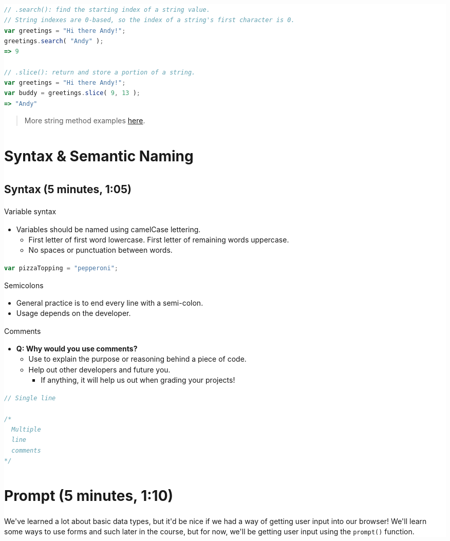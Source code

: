 ```js
// .search(): find the starting index of a string value.
// String indexes are 0-based, so the index of a string's first character is 0.
var greetings = "Hi there Andy!";
greetings.search( "Andy" );
=> 9

// .slice(): return and store a portion of a string.
var greetings = "Hi there Andy!";
var buddy = greetings.slice( 9, 13 );
=> "Andy"
```
> More string method examples [here](https://developer.mozilla.org/en-US/docs/Web/JavaScript/Reference/Global_Objects/String).

# Syntax & Semantic Naming

## Syntax (5 minutes, 1:05)

Variable syntax
* Variables should be named using camelCase lettering.
  * First letter of first word lowercase. First letter of remaining words uppercase.
  * No spaces or punctuation between words.

```js
var pizzaTopping = "pepperoni";
```

Semicolons
* General practice is to end every line with a semi-colon.
* Usage depends on the developer.

Comments
* **Q: Why would you use comments?**
  * Use to explain the purpose or reasoning behind a piece of code.
  * Help out other developers and future you.
    * If anything, it will help us out when grading your projects!

```js
// Single line

/*
  Multiple
  line
  comments
*/
```

# Prompt (5 minutes, 1:10)

We've learned a lot about basic data types, but it'd be nice if we had a way of getting user input into our browser! We'll learn some ways to use forms and such later in the course, but for now, we'll be getting user input using the `prompt()` function.
